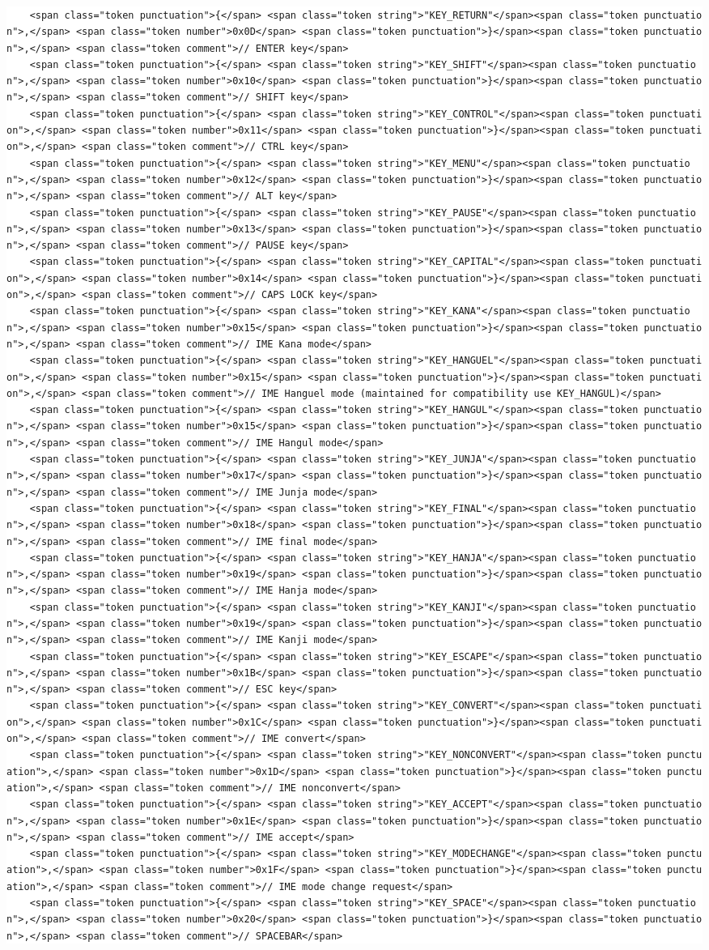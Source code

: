         <span class="token punctuation">{</span> <span class="token string">"KEY_RETURN"</span><span class="token punctuation">,</span> <span class="token number">0x0D</span> <span class="token punctuation">}</span><span class="token punctuation">,</span> <span class="token comment">// ENTER key</span>
        <span class="token punctuation">{</span> <span class="token string">"KEY_SHIFT"</span><span class="token punctuation">,</span> <span class="token number">0x10</span> <span class="token punctuation">}</span><span class="token punctuation">,</span> <span class="token comment">// SHIFT key</span>
        <span class="token punctuation">{</span> <span class="token string">"KEY_CONTROL"</span><span class="token punctuation">,</span> <span class="token number">0x11</span> <span class="token punctuation">}</span><span class="token punctuation">,</span> <span class="token comment">// CTRL key</span>
        <span class="token punctuation">{</span> <span class="token string">"KEY_MENU"</span><span class="token punctuation">,</span> <span class="token number">0x12</span> <span class="token punctuation">}</span><span class="token punctuation">,</span> <span class="token comment">// ALT key</span>
        <span class="token punctuation">{</span> <span class="token string">"KEY_PAUSE"</span><span class="token punctuation">,</span> <span class="token number">0x13</span> <span class="token punctuation">}</span><span class="token punctuation">,</span> <span class="token comment">// PAUSE key</span>
        <span class="token punctuation">{</span> <span class="token string">"KEY_CAPITAL"</span><span class="token punctuation">,</span> <span class="token number">0x14</span> <span class="token punctuation">}</span><span class="token punctuation">,</span> <span class="token comment">// CAPS LOCK key</span>
        <span class="token punctuation">{</span> <span class="token string">"KEY_KANA"</span><span class="token punctuation">,</span> <span class="token number">0x15</span> <span class="token punctuation">}</span><span class="token punctuation">,</span> <span class="token comment">// IME Kana mode</span>
        <span class="token punctuation">{</span> <span class="token string">"KEY_HANGUEL"</span><span class="token punctuation">,</span> <span class="token number">0x15</span> <span class="token punctuation">}</span><span class="token punctuation">,</span> <span class="token comment">// IME Hanguel mode (maintained for compatibility use KEY_HANGUL)</span>
        <span class="token punctuation">{</span> <span class="token string">"KEY_HANGUL"</span><span class="token punctuation">,</span> <span class="token number">0x15</span> <span class="token punctuation">}</span><span class="token punctuation">,</span> <span class="token comment">// IME Hangul mode</span>
        <span class="token punctuation">{</span> <span class="token string">"KEY_JUNJA"</span><span class="token punctuation">,</span> <span class="token number">0x17</span> <span class="token punctuation">}</span><span class="token punctuation">,</span> <span class="token comment">// IME Junja mode</span>
        <span class="token punctuation">{</span> <span class="token string">"KEY_FINAL"</span><span class="token punctuation">,</span> <span class="token number">0x18</span> <span class="token punctuation">}</span><span class="token punctuation">,</span> <span class="token comment">// IME final mode</span>
        <span class="token punctuation">{</span> <span class="token string">"KEY_HANJA"</span><span class="token punctuation">,</span> <span class="token number">0x19</span> <span class="token punctuation">}</span><span class="token punctuation">,</span> <span class="token comment">// IME Hanja mode</span>
        <span class="token punctuation">{</span> <span class="token string">"KEY_KANJI"</span><span class="token punctuation">,</span> <span class="token number">0x19</span> <span class="token punctuation">}</span><span class="token punctuation">,</span> <span class="token comment">// IME Kanji mode</span>
        <span class="token punctuation">{</span> <span class="token string">"KEY_ESCAPE"</span><span class="token punctuation">,</span> <span class="token number">0x1B</span> <span class="token punctuation">}</span><span class="token punctuation">,</span> <span class="token comment">// ESC key</span>
        <span class="token punctuation">{</span> <span class="token string">"KEY_CONVERT"</span><span class="token punctuation">,</span> <span class="token number">0x1C</span> <span class="token punctuation">}</span><span class="token punctuation">,</span> <span class="token comment">// IME convert</span>
        <span class="token punctuation">{</span> <span class="token string">"KEY_NONCONVERT"</span><span class="token punctuation">,</span> <span class="token number">0x1D</span> <span class="token punctuation">}</span><span class="token punctuation">,</span> <span class="token comment">// IME nonconvert</span>
        <span class="token punctuation">{</span> <span class="token string">"KEY_ACCEPT"</span><span class="token punctuation">,</span> <span class="token number">0x1E</span> <span class="token punctuation">}</span><span class="token punctuation">,</span> <span class="token comment">// IME accept</span>
        <span class="token punctuation">{</span> <span class="token string">"KEY_MODECHANGE"</span><span class="token punctuation">,</span> <span class="token number">0x1F</span> <span class="token punctuation">}</span><span class="token punctuation">,</span> <span class="token comment">// IME mode change request</span>
        <span class="token punctuation">{</span> <span class="token string">"KEY_SPACE"</span><span class="token punctuation">,</span> <span class="token number">0x20</span> <span class="token punctuation">}</span><span class="token punctuation">,</span> <span class="token comment">// SPACEBAR</span>